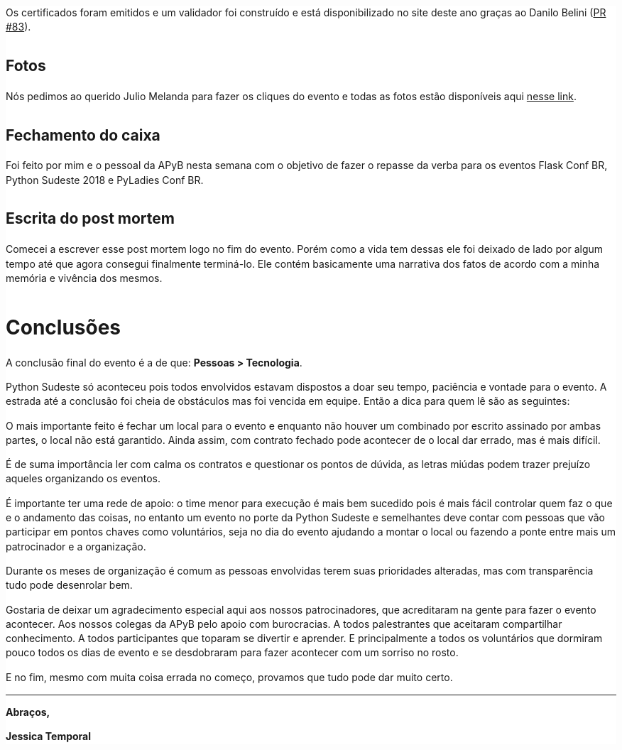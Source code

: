 Os certificados foram emitidos e um validador foi construído e está disponibilizado no site deste ano graças ao Danilo Belini ([PR #83](https://github.com/pythonsudeste/pythonsudeste2018-site/pull/83)).

## Fotos

Nós pedimos ao querido Julio Melanda para fazer os cliques do evento e todas as fotos estão disponíveis aqui [nesse link](https://drive.google.com/drive/folders/1m3tJY0JKspvS4vK30216kr9vHfge3kfE?usp=sharing).

## Fechamento do caixa

Foi feito por mim e o pessoal da APyB nesta semana com o objetivo de fazer o repasse da verba para os eventos Flask Conf BR, Python Sudeste 2018 e PyLadies Conf BR.

## Escrita do post mortem

Comecei a escrever esse post mortem logo no fim do evento. Porém como a vida tem dessas ele foi deixado de lado por algum tempo até que agora consegui finalmente terminá-lo. Ele contém basicamente uma narrativa dos fatos de acordo com a minha memória e vivência dos mesmos.

# Conclusões

A conclusão final do evento é a de que: **Pessoas > Tecnologia**.

Python Sudeste só aconteceu pois todos envolvidos estavam dispostos a doar seu tempo, paciência e vontade para o evento. A estrada até a conclusão foi cheia de obstáculos mas foi vencida em equipe. Então a dica para quem lê são as seguintes:

O mais importante feito é fechar um local para o evento e enquanto não houver um combinado por escrito assinado por ambas partes, o local não está garantido. Ainda assim, com contrato fechado pode acontecer de o local dar errado, mas é mais difícil.

É de suma importância ler com calma os contratos e questionar os pontos de dúvida, as letras miúdas podem trazer prejuízo aqueles organizando os eventos.

É importante ter uma rede de apoio: o time menor para execução é mais bem sucedido pois é mais fácil controlar quem faz o que e o andamento das coisas, no entanto um evento no porte da Python Sudeste e semelhantes deve contar com pessoas que vão participar em pontos chaves como voluntários, seja no dia do evento ajudando a montar o local ou fazendo a ponte entre mais um patrocinador e a organização.

Durante os meses de organização é comum as pessoas envolvidas terem suas prioridades alteradas, mas com transparência tudo pode desenrolar bem.

Gostaria de deixar um agradecimento especial aqui aos nossos patrocinadores, que acreditaram na gente para fazer o evento acontecer. Aos nossos colegas da APyB pelo apoio com burocracias. A todos palestrantes que aceitaram compartilhar conhecimento. A todos participantes que toparam se divertir e aprender. E principalmente a todos os voluntários que dormiram pouco todos os dias de evento e se desdobraram para fazer acontecer com um sorriso no rosto.

E no fim, mesmo com muita coisa errada no começo, provamos que tudo pode dar muito certo.

---

**Abraços,**

**Jessica Temporal**
